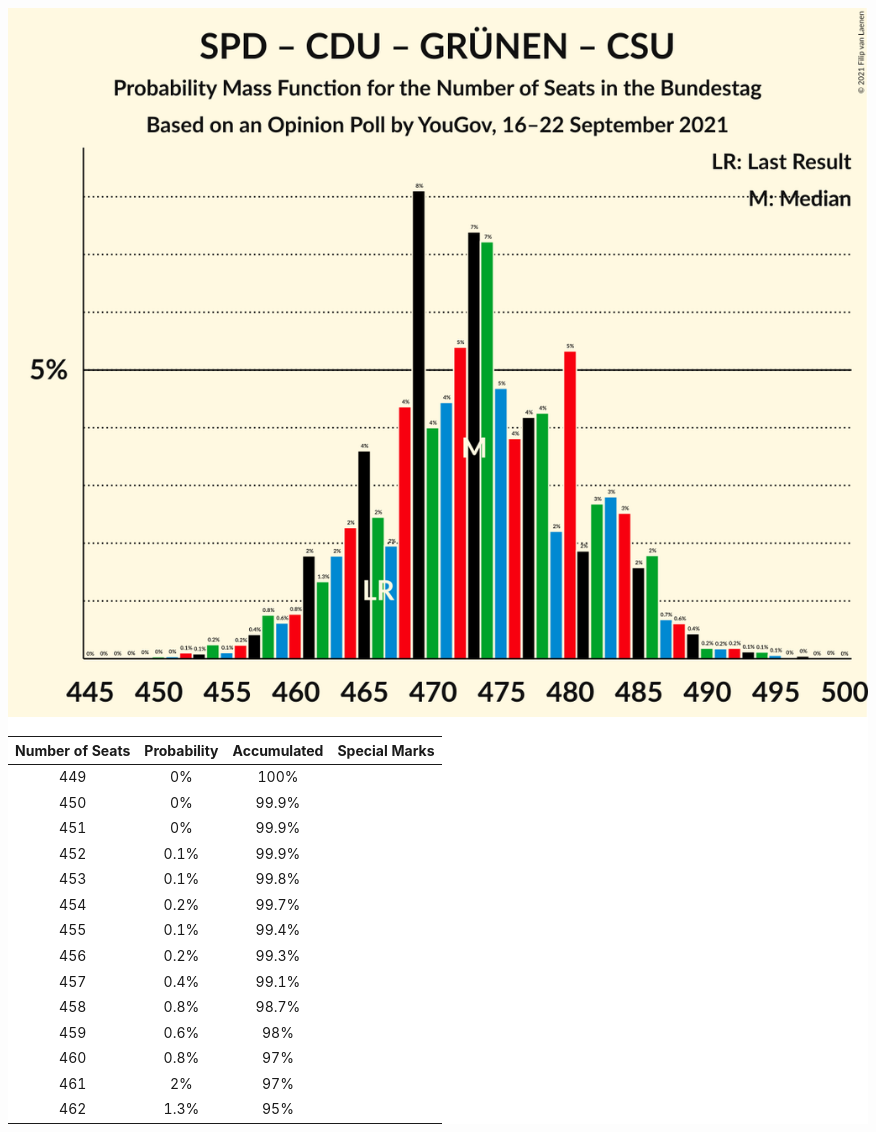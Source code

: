 ![Graph with seats probability mass function not yet produced](2021-09-22-YouGov-coalitions-seats-pmf-spd–cdu–grünen–csu.png "Seats Probability Mass Function")

| Number of Seats | Probability | Accumulated | Special Marks |
|:---------------:|:-----------:|:-----------:|:-------------:|
| 449 | 0% | 100% |  |
| 450 | 0% | 99.9% |  |
| 451 | 0% | 99.9% |  |
| 452 | 0.1% | 99.9% |  |
| 453 | 0.1% | 99.8% |  |
| 454 | 0.2% | 99.7% |  |
| 455 | 0.1% | 99.4% |  |
| 456 | 0.2% | 99.3% |  |
| 457 | 0.4% | 99.1% |  |
| 458 | 0.8% | 98.7% |  |
| 459 | 0.6% | 98% |  |
| 460 | 0.8% | 97% |  |
| 461 | 2% | 97% |  |
| 462 | 1.3% | 95% |  |